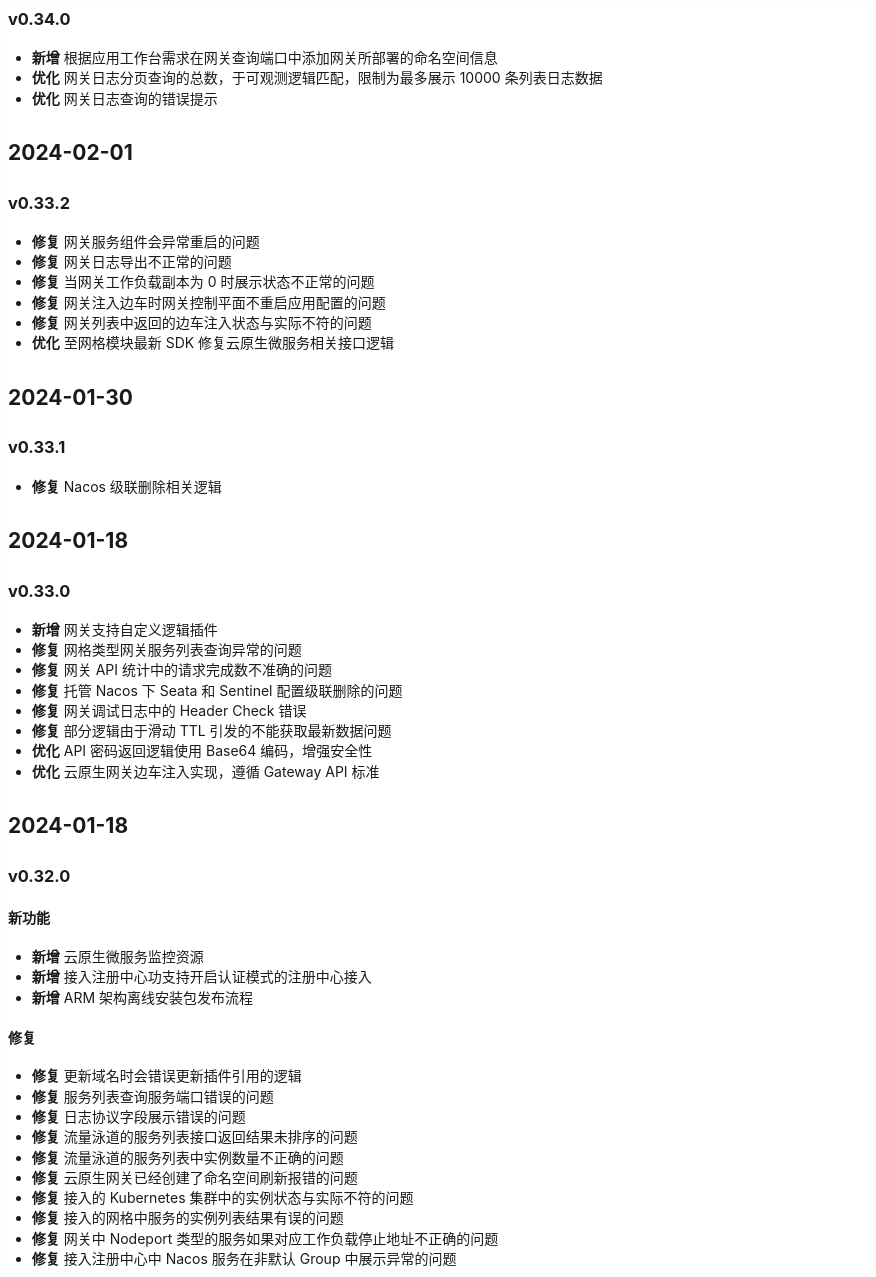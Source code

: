 ### v0.34.0

- **新增** 根据应用工作台需求在网关查询端口中添加网关所部署的命名空间信息
- **优化** 网关日志分页查询的总数，于可观测逻辑匹配，限制为最多展示 10000 条列表日志数据
- **优化** 网关日志查询的错误提示

## 2024-02-01

### v0.33.2

- **修复** 网关服务组件会异常重启的问题
- **修复** 网关日志导出不正常的问题
- **修复** 当网关工作负载副本为 0 时展示状态不正常的问题
- **修复** 网关注入边车时网关控制平面不重启应用配置的问题
- **修复** 网关列表中返回的边车注入状态与实际不符的问题
- **优化** 至网格模块最新 SDK 修复云原生微服务相关接口逻辑

## 2024-01-30

### v0.33.1

- **修复** Nacos 级联删除相关逻辑

## 2024-01-18

### v0.33.0

- **新增** 网关支持自定义逻辑插件
- **修复** 网格类型网关服务列表查询异常的问题
- **修复** 网关 API 统计中的请求完成数不准确的问题
- **修复** 托管 Nacos 下 Seata 和 Sentinel 配置级联删除的问题
- **修复** 网关调试日志中的 Header Check 错误
- **修复** 部分逻辑由于滑动 TTL 引发的不能获取最新数据问题
- **优化** API 密码返回逻辑使用 Base64 编码，增强安全性
- **优化** 云原生网关边车注入实现，遵循 Gateway API 标准

## 2024-01-18

### v0.32.0

#### 新功能

- **新增** 云原生微服务监控资源
- **新增** 接入注册中心功支持开启认证模式的注册中心接入
- **新增** ARM 架构离线安装包发布流程

#### 修复

- **修复** 更新域名时会错误更新插件引用的逻辑
- **修复** 服务列表查询服务端口错误的问题
- **修复** 日志协议字段展示错误的问题
- **修复** 流量泳道的服务列表接口返回结果未排序的问题
- **修复** 流量泳道的服务列表中实例数量不正确的问题
- **修复** 云原生网关已经创建了命名空间刷新报错的问题
- **修复** 接入的 Kubernetes 集群中的实例状态与实际不符的问题
- **修复** 接入的网格中服务的实例列表结果有误的问题
- **修复** 网关中 Nodeport 类型的服务如果对应工作负载停止地址不正确的问题
- **修复** 接入注册中心中 Nacos 服务在非默认 Group 中展示异常的问题
